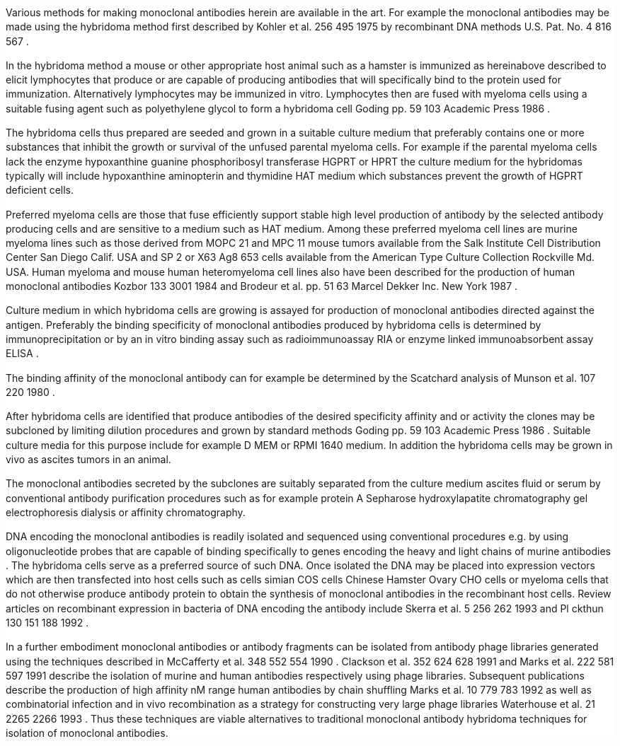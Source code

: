 Various methods for making monoclonal antibodies herein are available in the art. For example the monoclonal antibodies may be made using the hybridoma method first described by Kohler et al. 256 495 1975 by recombinant DNA methods U.S. Pat. No. 4 816 567 .

In the hybridoma method a mouse or other appropriate host animal such as a hamster is immunized as hereinabove described to elicit lymphocytes that produce or are capable of producing antibodies that will specifically bind to the protein used for immunization. Alternatively lymphocytes may be immunized in vitro. Lymphocytes then are fused with myeloma cells using a suitable fusing agent such as polyethylene glycol to form a hybridoma cell Goding pp. 59 103 Academic Press 1986 .

The hybridoma cells thus prepared are seeded and grown in a suitable culture medium that preferably contains one or more substances that inhibit the growth or survival of the unfused parental myeloma cells. For example if the parental myeloma cells lack the enzyme hypoxanthine guanine phosphoribosyl transferase HGPRT or HPRT the culture medium for the hybridomas typically will include hypoxanthine aminopterin and thymidine HAT medium which substances prevent the growth of HGPRT deficient cells.

Preferred myeloma cells are those that fuse efficiently support stable high level production of antibody by the selected antibody producing cells and are sensitive to a medium such as HAT medium. Among these preferred myeloma cell lines are murine myeloma lines such as those derived from MOPC 21 and MPC 11 mouse tumors available from the Salk Institute Cell Distribution Center San Diego Calif. USA and SP 2 or X63 Ag8 653 cells available from the American Type Culture Collection Rockville Md. USA. Human myeloma and mouse human heteromyeloma cell lines also have been described for the production of human monoclonal antibodies Kozbor 133 3001 1984 and Brodeur et al. pp. 51 63 Marcel Dekker Inc. New York 1987 .

Culture medium in which hybridoma cells are growing is assayed for production of monoclonal antibodies directed against the antigen. Preferably the binding specificity of monoclonal antibodies produced by hybridoma cells is determined by immunoprecipitation or by an in vitro binding assay such as radioimmunoassay RIA or enzyme linked immunoabsorbent assay ELISA .

The binding affinity of the monoclonal antibody can for example be determined by the Scatchard analysis of Munson et al. 107 220 1980 .

After hybridoma cells are identified that produce antibodies of the desired specificity affinity and or activity the clones may be subcloned by limiting dilution procedures and grown by standard methods Goding pp. 59 103 Academic Press 1986 . Suitable culture media for this purpose include for example D MEM or RPMI 1640 medium. In addition the hybridoma cells may be grown in vivo as ascites tumors in an animal.

The monoclonal antibodies secreted by the subclones are suitably separated from the culture medium ascites fluid or serum by conventional antibody purification procedures such as for example protein A Sepharose hydroxylapatite chromatography gel electrophoresis dialysis or affinity chromatography.

DNA encoding the monoclonal antibodies is readily isolated and sequenced using conventional procedures e.g. by using oligonucleotide probes that are capable of binding specifically to genes encoding the heavy and light chains of murine antibodies . The hybridoma cells serve as a preferred source of such DNA. Once isolated the DNA may be placed into expression vectors which are then transfected into host cells such as cells simian COS cells Chinese Hamster Ovary CHO cells or myeloma cells that do not otherwise produce antibody protein to obtain the synthesis of monoclonal antibodies in the recombinant host cells. Review articles on recombinant expression in bacteria of DNA encoding the antibody include Skerra et al. 5 256 262 1993 and Pl ckthun 130 151 188 1992 .

In a further embodiment monoclonal antibodies or antibody fragments can be isolated from antibody phage libraries generated using the techniques described in McCafferty et al. 348 552 554 1990 . Clackson et al. 352 624 628 1991 and Marks et al. 222 581 597 1991 describe the isolation of murine and human antibodies respectively using phage libraries. Subsequent publications describe the production of high affinity nM range human antibodies by chain shuffling Marks et al. 10 779 783 1992 as well as combinatorial infection and in vivo recombination as a strategy for constructing very large phage libraries Waterhouse et al. 21 2265 2266 1993 . Thus these techniques are viable alternatives to traditional monoclonal antibody hybridoma techniques for isolation of monoclonal antibodies.
